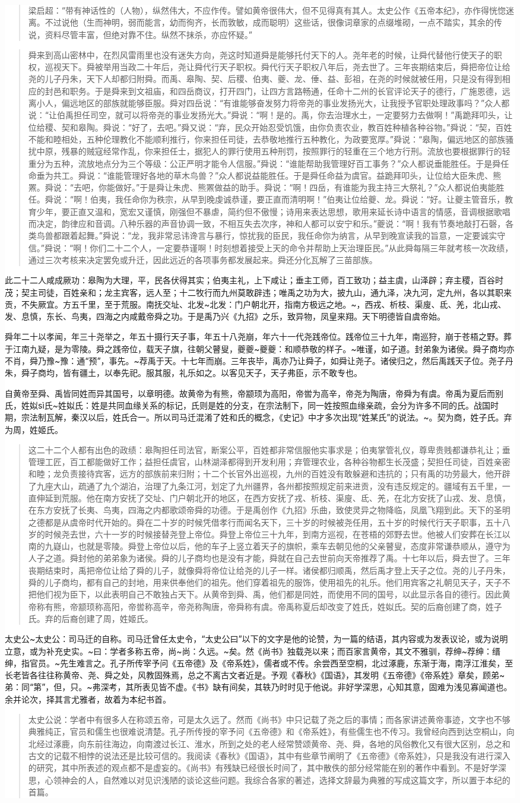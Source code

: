 > 梁启超：“带有神话性的（人物），纵然伟大，不应作传。譬如黄帝很伟大，但不见得真有其人。太史公作《五帝本纪》，亦作得恍惚迷离。不过说他（生而神明，弱而能言，幼而徇齐，长而敦敏，成而聪明）这些话，很像词章家的点缀堆砌，一点不踏实，其余的传说，资料尽管丰富，但绝对靠不住。纵然不抹杀，亦应怀疑。”

> 舜来到高山密林中，在烈风雷雨里也没有迷失方向，尧这时知道舜是能够托付天下的人。尧年老的时候，让舜代替他行使天子的职权，巡视天下。舜被举用当政二十年后，尧让舜代行天子职权。舜代行天子职权八年后，尧去世了。三年丧期结束后，舜把帝位让给尧的儿子丹朱，天下人却都归附舜。而禹、皋陶、契、后稷、伯夷、夔、龙、倕、益、彭祖，在尧的时候就被任用，只是没有得到相应的封邑和职务。于是舜来到文祖庙，和四岳商议，打开四门，让四方言路畅通，任命十二州的长官评论天子的德行，广施恩德，远离小人，偏远地区的部族就能够臣服。舜对四岳说：“有谁能够奋发努力将帝尧的事业发扬光大，让我授予官职处理政事吗？”众人都说：“让伯禹担任司空，就可以将帝尧的事业发扬光大。”舜说：“啊！是的。禹，你去治理水土，一定要努力去做啊！”禹跪拜叩头，让位给稷、契和皋陶。舜说：“好了，去吧。”舜又说：“弃，民众开始忍受饥饿，由你负责农业，教百姓种植各种谷物。”舜说：“契，百姓不能和睦相处，五种伦理教化不能顺利推行，你来担任司徒，去恭敬地推行五种教化，为政要宽厚。”舜说：“皋陶，偏远地区的部族骚扰中原，残暴的贼寇经常作乱，你来担任士，据犯人的罪行使用五种刑罚，按照罪行的轻重在三个地方行刑。流放也要根据罪行的轻重分为五种，流放地点分为三个等级：公正严明才能令人信服。”舜说：“谁能帮助我管理好百工事务？”众人都说垂能胜任。于是舜任命垂为共工。舜说：“谁能管理好各地的草木鸟兽？”众人都说益能胜任。于是舜任命益为虞官。益跪拜叩头，让位给大臣朱虎、熊罴。舜说：“去吧，你能做好。”于是舜让朱虎、熊罴做益的助手。舜说：“啊！四岳，有谁能为我主持三大祭礼？”众人都说伯夷能胜任。舜说：“啊！伯夷，我任命你为秩宗，从早到晚虔诚恭谨，要正直而清明啊！”伯夷让位给夔、龙。舜说：“好。让夔主管音乐，教育少年，要正直又温和，宽宏又谨慎，刚强但不暴虐，简约但不傲慢；诗用来表达思想，歌用来延长诗中语言的情感，音调根据歌唱而决定，韵律应和音调。八种乐器的声音协调一致，不相互失去次序，神和人都可以安宁和乐。”夔说：“啊！我有节奏地敲打石磬，各类鸟兽都跟着起舞。”舜说：“龙，我非常忌讳谗言与暴行，惊扰我的臣民，我任命你为纳言，从早到晚宣读我的旨意，一定要诚实守信。”舜说：“啊！你们二十二个人，一定要恭谨啊！时刻想着接受上天的命令并帮助上天治理臣民。”从此舜每隔三年就考核一次政绩，通过三次考核来决定罢免或升迁，因此远近的各项事务都发展起来。舜还分化瓦解了三苗部族。

此二十二人咸成厥功：皋陶为大理，平，民各伏得其实；伯夷主礼，上下咸让；垂主工师，百工致功；益主虞，山泽辟；弃主稷，百谷时茂；契主司徒，百姓亲和；龙主宾客，远人至；十二牧行而九州莫敢辟违；唯禹之功为大，披九山，通九泽，决九河，定九州，各以其职来贡，不失厥宜。方五千里，至于荒服。南抚交址、北发~北发：门户朝北开，指南方极远之地。~，西戎、析枝、渠廋、氐、羌，北山戎、发、息慎，东长、鸟夷，四海之内咸戴帝舜之功。于是禹乃兴《九招》之乐，致异物，凤皇来翔。天下明德皆自虞帝始。

舜年二十以孝闻，年三十尧举之，年五十摄行天子事，年五十八尧崩，年六十一代尧践帝位。践帝位三十九年，南巡狩，崩于苍梧之野。葬于江南九疑，是为零陵。舜之践帝位，载天子旗，往朝父瞽叟，夔夔~夔夔：和顺恭敬的样子。~唯谨，如子道。封弟象为诸侯。舜子商均亦不肖，舜乃豫~豫：通“预”，事先。~荐禹于天。十七年而崩。三年丧毕，禹亦乃让舜子，如舜让尧子。诸侯归之，然后禹践天子位。尧子丹朱，舜子商均，皆有疆土，以奉先祀。服其服，礼乐如之。以客见天子，天子弗臣，示不敢专也。

自黄帝至舜、禹皆同姓而异其国号，以章明德。故黄帝为有熊，帝颛顼为高阳，帝喾为高辛，帝尧为陶唐，帝舜为有虞。帝禹为夏后而别氏，姓姒sì氏~姓姒氏：姓是共同血缘关系的标记，氏则是姓的分支，在宗法制下，同一姓按照血缘亲疏，会分为许多不同的氏。战国时期，宗法制瓦解，秦汉以后，姓氏合一。所以司马迁混淆了姓和氏的概念，《史记》中才多次出现“姓某氏”的说法。~。契为商，姓子氏。弃为周，姓姬氏。

> 这二十二个人都有出色的政绩：皋陶担任司法官，断案公平，百姓都非常信服他实事求是；伯夷掌管礼仪，尊卑贵贱都谦恭礼让；垂管理工匠，百工都能做好工作；益担任虞官，山林湖泽都得到开发利用；弃管理农业，各种谷物都生长茂盛；契担任司徒，百姓亲密和睦；龙负责接待宾客，远方的部族前来归附；十二个长官外出巡视，九州的百姓没有敢躲避和违抗的；只有禹的功劳最大，他开辟了九座大山，疏通了九个湖泊，治理了九条江河，划定了九州疆界，各州都按照规定前来进贡，没有违反规定的。疆域有五千里，一直伸延到荒服。他在南方安抚了交址、门户朝北开的地区，在西方安抚了戎、析枝、渠廋、氐、羌，在北方安抚了山戎、发、息慎，在东方安抚了长夷、鸟夷，四海之内都歌颂帝舜的功德。于是禹创作《九招》乐曲，致使灵异之物降临，凤凰飞翔到此。天下的圣明之德都是从虞帝时代开始的。舜在二十岁的时候凭借孝行而闻名天下，三十岁的时候被尧任用，五十岁的时候代行天子职事，五十八岁的时候尧去世，六十一岁的时候接替尧登上帝位。舜登上帝位三十九年，到南方巡视，在苍梧的郊野去世。他被人们安葬在长江以南的九嶷山，也就是零陵。舜登上帝位以后，他的车子上竖立着天子的旗帜，乘车去朝见他的父亲瞽叟，态度非常谦恭顺从，遵守为人子之道。舜封他的弟弟象为诸侯。舜的儿子商均也是没有才能，舜就在自己去世前向天帝推荐了禹。十七年以后，舜去世了。三年丧期结束时，禹把帝位让给了舜的儿子，就像舜将帝位让给尧的儿子一样。诸侯都归顺禹，然后禹才登上天子之位。尧的儿子丹朱，舜的儿子商均，都有自己的封地，用来供奉他们的祖先。他们穿着祖先的服饰，使用祖先的礼乐。他们用宾客之礼朝见天子，天子不把他们视为臣下，以此表明自己不敢独占天下。从黄帝到舜、禹，他们都是同姓，而使用不同的国号，以此显示各自的德行。因此黄帝称有熊，帝颛顼称高阳，帝喾称高辛，帝尧称陶唐，帝舜称有虞。帝禹称夏后却改变了姓氏，姓姒氏。契的后裔创建了商，姓子氏。弃的后裔创建了周，姓姬氏。 

太史公~太史公：司马迁的自称。司马迁曾任太史令，“太史公曰”以下的文字是他的论赞，为一篇的结语，其内容或为发表议论，或为说明立意，或为补充史实。~曰：学者多称五帝，尚~尚：久远。~矣。然《尚书》独载尧以来；而百家言黄帝，其文不雅驯，荐绅~荐绅：缙绅，指官员。~先生难言之。孔子所传宰予问《五帝德》及《帝系姓》，儒者或不传。余尝西至空桐，北过涿鹿，东渐于海，南浮江淮矣，至长老皆各往往称黄帝、尧、舜之处，风教固殊焉，总之不离古文者近是。予观《春秋》《国语》，其发明《五帝德》《帝系姓》章矣，顾弟~弟：同“第”，但，只。~弗深考，其所表见皆不虚。《书》缺有间矣，其轶乃时时见于他说。非好学深思，心知其意，固难为浅见寡闻道也。余并论次，择其言尤雅者，故着为本纪书首。

> 太史公说：学者中有很多人在称颂五帝，可是太久远了。然而《尚书》中只记载了尧之后的事情；而各家讲述黄帝事迹，文字也不够典雅纯正，官员和儒生也很难说清楚。孔子所传授的宰予问《五帝德》和《帝系姓》，有些儒生也不传习。我曾经向西到达空桐山，向北经过涿鹿，向东前往海边，向南渡过长江、淮水，所到之处的老人经常赞颂黄帝、尧、舜，各地的风俗教化又有很大区别，总之和古文的记载不相悖的说法还是比较可信的。我阅读《春秋》《国语》，其中有些章节阐明了《五帝德》《帝系姓》，只是我没有进行深入的研究，其中所表述的观点都不是虚妄的。《尚书》有残缺已经很长时间了，其中散佚的部分经常能在别的著作中看到。不是好学深思，心领神会的人，自然难以对见识浅陋的谈论这些问题。我综合各家的著述，选择文辞最为典雅的写成这篇文字，所以置于本纪的首篇。